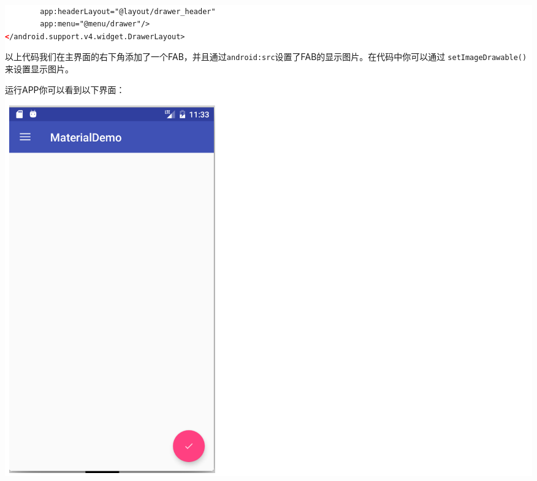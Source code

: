 ```xml
        app:headerLayout="@layout/drawer_header"
        app:menu="@menu/drawer"/>
</android.support.v4.widget.DrawerLayout>
```

以上代码我们在主界面的右下角添加了一个FAB，并且通过`android:src`设置了FAB的显示图片。在代码中你可以通过 `setImageDrawable()`来设置显示图片。

运行APP你可以看到以下界面：

<img width="350" height="600" src="Android-Material-Design总结/4.png"/>
